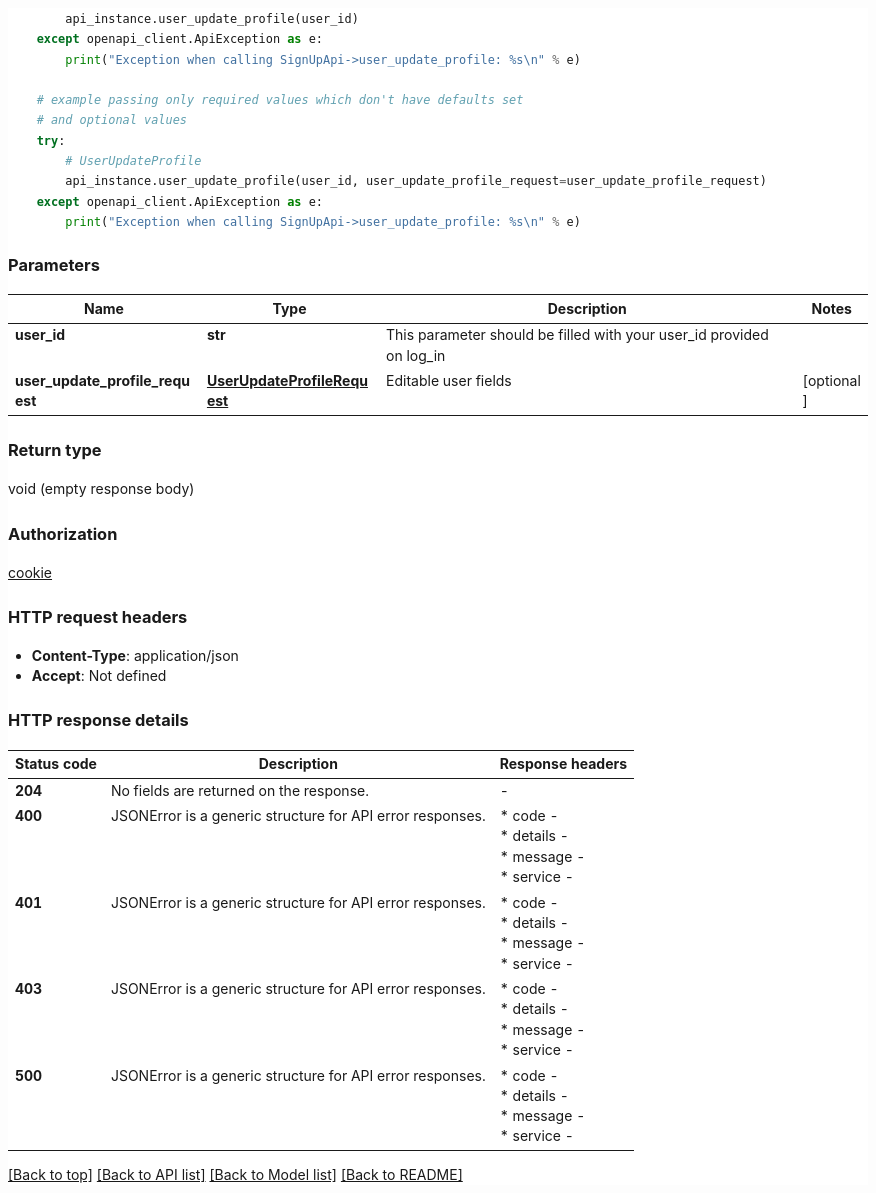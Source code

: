 ```python
        api_instance.user_update_profile(user_id)
    except openapi_client.ApiException as e:
        print("Exception when calling SignUpApi->user_update_profile: %s\n" % e)

    # example passing only required values which don't have defaults set
    # and optional values
    try:
        # UserUpdateProfile
        api_instance.user_update_profile(user_id, user_update_profile_request=user_update_profile_request)
    except openapi_client.ApiException as e:
        print("Exception when calling SignUpApi->user_update_profile: %s\n" % e)
```


### Parameters

Name | Type | Description  | Notes
------------- | ------------- | ------------- | -------------
 **user_id** | **str**| This parameter should be filled with your user_id provided on log_in |
 **user_update_profile_request** | [**UserUpdateProfileRequest**](UserUpdateProfileRequest.md)| Editable user fields | [optional]

### Return type

void (empty response body)

### Authorization

[cookie](../README.md#cookie)

### HTTP request headers

 - **Content-Type**: application/json
 - **Accept**: Not defined


### HTTP response details
| Status code | Description | Response headers |
|-------------|-------------|------------------|
**204** | No fields are returned on the response. |  -  |
**400** | JSONError is a generic structure for API error responses. |  * code -  <br>  * details -  <br>  * message -  <br>  * service -  <br>  |
**401** | JSONError is a generic structure for API error responses. |  * code -  <br>  * details -  <br>  * message -  <br>  * service -  <br>  |
**403** | JSONError is a generic structure for API error responses. |  * code -  <br>  * details -  <br>  * message -  <br>  * service -  <br>  |
**500** | JSONError is a generic structure for API error responses. |  * code -  <br>  * details -  <br>  * message -  <br>  * service -  <br>  |

[[Back to top]](#) [[Back to API list]](../README.md#documentation-for-api-endpoints) [[Back to Model list]](../README.md#documentation-for-models) [[Back to README]](../README.md)

